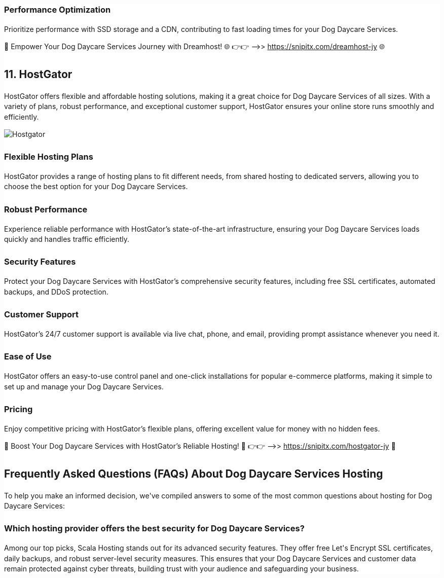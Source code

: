 ### Performance Optimization
Prioritize performance with SSD storage and a CDN, contributing to fast loading times for your Dog Daycare Services.

🚀 Empower Your Dog Daycare Services Journey with Dreamhost! 🌐
👉👉 -->> https://snipitx.com/dreamhost-jy 🌐

## 11. HostGator

HostGator offers flexible and affordable hosting solutions, making it a great choice for Dog Daycare Services of all sizes. With a variety of plans, robust performance, and exceptional customer support, HostGator ensures your online store runs smoothly and efficiently.

![Hostgator](https://i.imgur.com/SNC0dSu.jpeg "Hostgator Hosting")

### Flexible Hosting Plans
HostGator provides a range of hosting plans to fit different needs, from shared hosting to dedicated servers, allowing you to choose the best option for your Dog Daycare Services.

### Robust Performance
Experience reliable performance with HostGator’s state-of-the-art infrastructure, ensuring your Dog Daycare Services loads quickly and handles traffic efficiently.

### Security Features
Protect your Dog Daycare Services with HostGator’s comprehensive security features, including free SSL certificates, automated backups, and DDoS protection.

### Customer Support
HostGator’s 24/7 customer support is available via live chat, phone, and email, providing prompt assistance whenever you need it.

### Ease of Use
HostGator offers an easy-to-use control panel and one-click installations for popular e-commerce platforms, making it simple to set up and manage your Dog Daycare Services.

### Pricing
Enjoy competitive pricing with HostGator’s flexible plans, offering excellent value for money with no hidden fees.

🌟 Boost Your Dog Daycare Services with HostGator’s Reliable Hosting! 🚀
👉👉 -->> https://snipitx.com/hostgator-jy 🚀

## Frequently Asked Questions (FAQs) About Dog Daycare Services Hosting

To help you make an informed decision, we've compiled answers to some of the most common questions about hosting for Dog Daycare Services:

### Which hosting provider offers the best security for Dog Daycare Services? 
Among our top picks, Scala Hosting stands out for its advanced security features. They offer free Let's Encrypt SSL certificates, daily backups, and robust server-level security measures. This ensures that your Dog Daycare Services and customer data remain protected against cyber threats, building trust with your audience and safeguarding your business.
